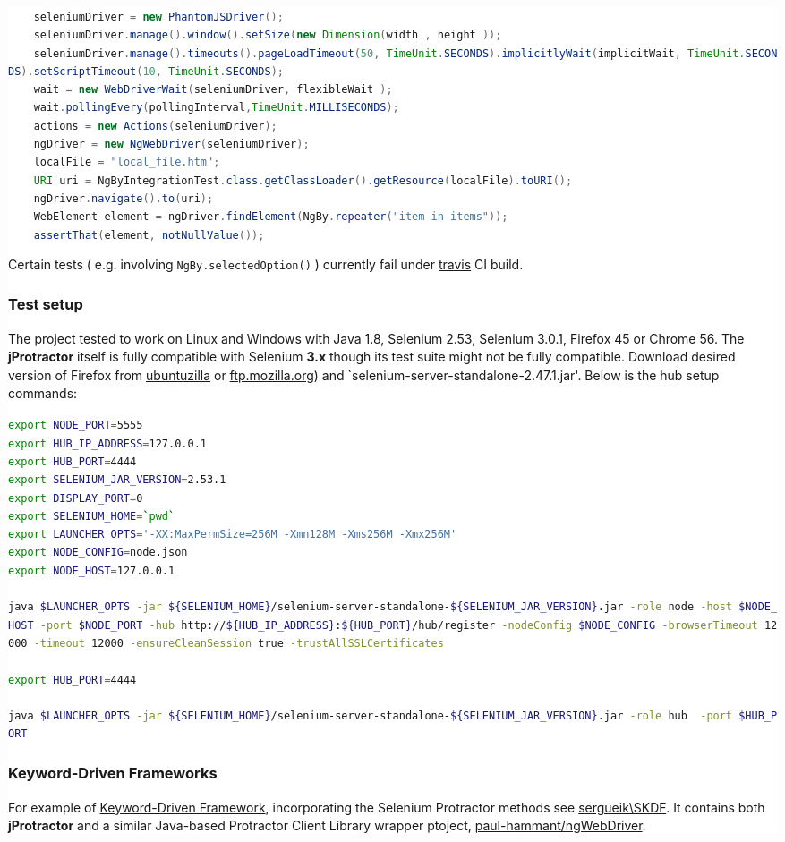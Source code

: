 ```java
    seleniumDriver = new PhantomJSDriver();
    seleniumDriver.manage().window().setSize(new Dimension(width , height ));
    seleniumDriver.manage().timeouts().pageLoadTimeout(50, TimeUnit.SECONDS).implicitlyWait(implicitWait, TimeUnit.SECONDS).setScriptTimeout(10, TimeUnit.SECONDS);
    wait = new WebDriverWait(seleniumDriver, flexibleWait );
    wait.pollingEvery(pollingInterval,TimeUnit.MILLISECONDS);
    actions = new Actions(seleniumDriver);
    ngDriver = new NgWebDriver(seleniumDriver);
    localFile = "local_file.htm";
    URI uri = NgByIntegrationTest.class.getClassLoader().getResource(localFile).toURI();
    ngDriver.navigate().to(uri);
    WebElement element = ngDriver.findElement(NgBy.repeater("item in items"));
    assertThat(element, notNullValue());
```
Certain tests ( e.g. involving `NgBy.selectedOption()` ) currently fail under [travis](https://travis-ci.org/) CI build.

### Test setup
The project tested to work on Linux and Windows with Java 1.8, Selenium 2.53, Selenium 3.0.1, Firefox 45 or Chrome 56. The __jProtractor__ itself is fully compatible with Selenium  __3.x__ though its test suite might not be  fully compatible. 
Download desired version of Firefox from
[ubuntuzilla](https://sourceforge.net/projects/ubuntuzilla/files/mozilla/apt/pool/main/f/firefox-mozilla-build/) or [ftp.mozilla.org](https://ftp.mozilla.org/pub/firefox/)) and `selenium-server-standalone-2.47.1.jar'. Below is the hub setup commands:

```bash
export NODE_PORT=5555
export HUB_IP_ADDRESS=127.0.0.1
export HUB_PORT=4444
export SELENIUM_JAR_VERSION=2.53.1
export DISPLAY_PORT=0
export SELENIUM_HOME=`pwd`
export LAUNCHER_OPTS='-XX:MaxPermSize=256M -Xmn128M -Xms256M -Xmx256M'
export NODE_CONFIG=node.json
export NODE_HOST=127.0.0.1

java $LAUNCHER_OPTS -jar ${SELENIUM_HOME}/selenium-server-standalone-${SELENIUM_JAR_VERSION}.jar -role node -host $NODE_HOST -port $NODE_PORT -hub http://${HUB_IP_ADDRESS}:${HUB_PORT}/hub/register -nodeConfig $NODE_CONFIG -browserTimeout 12000 -timeout 12000 -ensureCleanSession true -trustAllSSLCertificates

export HUB_PORT=4444

java $LAUNCHER_OPTS -jar ${SELENIUM_HOME}/selenium-server-standalone-${SELENIUM_JAR_VERSION}.jar -role hub  -port $HUB_PORT
```
### Keyword-Driven Frameworks

For example of [Keyword-Driven Framework](http://toolsqa.com/selenium-webdriver/keyword-driven-framework/introduction/), incorporating the Selenium Protractor methods see [sergueik\SKDF](https://github.com/sergueik/SKDF). It contains both __jProtractor__ and a similar Java-based Protractor Client Library wrapper ptoject, [paul-hammant/ngWebDriver](https://github.com/paul-hammant/ngWebDriver).
